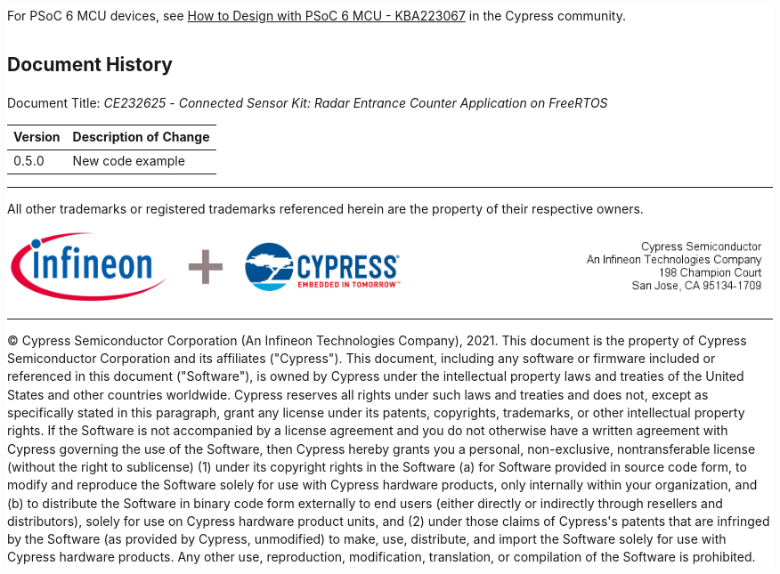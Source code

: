 For PSoC 6 MCU devices, see [How to Design with PSoC 6 MCU - KBA223067](https://community.cypress.com/docs/DOC-14644) in the Cypress community.

## Document History

Document Title: *CE232625* - *Connected Sensor Kit: Radar Entrance Counter Application on FreeRTOS*

| Version | Description of Change |
| ------- | --------------------- |
| 0.5.0   | New code example      |
------

All other trademarks or registered trademarks referenced herein are the property of their respective owners.

![banner](images/ifx-cy-banner.png)

-------------------------------------------------------------------------------

© Cypress Semiconductor Corporation (An Infineon Technologies Company), 2021. This document is the property of Cypress Semiconductor Corporation and its affiliates ("Cypress"). This document, including any software or firmware included or referenced in this document ("Software"), is owned by Cypress under the intellectual property laws and treaties of the United States and other countries worldwide. Cypress reserves all rights under such laws and treaties and does not, except as specifically stated in this paragraph, grant any license under its patents, copyrights, trademarks, or other intellectual property rights. If the Software is not accompanied by a license agreement and you do not otherwise have a written agreement with Cypress governing the use of the Software, then Cypress hereby grants you a personal, non-exclusive, nontransferable license (without the right to sublicense) (1) under its copyright rights in the Software (a) for Software provided in source code form, to modify and reproduce the Software solely for use with Cypress hardware products, only internally within your organization, and (b) to distribute the Software in binary code form externally to end users (either directly or indirectly through resellers and distributors), solely for use on Cypress hardware product units, and (2) under those claims of Cypress's patents that are infringed by the Software (as provided by Cypress, unmodified) to make, use, distribute, and import the Software solely for use with Cypress hardware products. Any other use, reproduction, modification, translation, or compilation of the Software is prohibited.<br />
